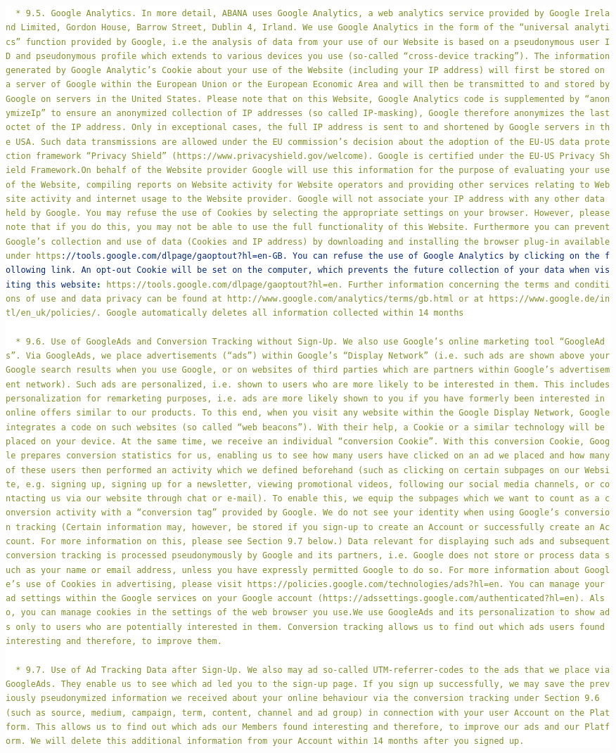 ```yaml
  * 9.5. Google Analytics. In more detail, ABANA uses Google Analytics, a web analytics service provided by Google Ireland Limited, Gordon House, Barrow Street, Dublin 4, Irland. We use Google Analytics in the form of the “universal analytics” function provided by Google, i.e the analysis of data from your use of our Website is based on a pseudonymous user ID and pseudonymous profile which extends to various devices you use (so-called “cross-device tracking”). The information generated by Google Analytic’s Cookie about your use of the Website (including your IP address) will first be stored on a server of Google within the European Union or the European Economic Area and will then be transmitted to and stored by Google on servers in the United States. Please note that on this Website, Google Analytics code is supplemented by “anonymizeIp” to ensure an anonymized collection of IP addresses (so called IP-masking), Google therefore anonymizes the last octet of the IP address. Only in exceptional cases, the full IP address is sent to and shortened by Google servers in the USA. Such data transmissions are allowed under the EU commission’s decision about the adoption of the EU-US data protection framework “Privacy Shield” (https://www.privacyshield.gov/welcome). Google is certified under the EU-US Privacy Shield Framework.On behalf of the Website provider Google will use this information for the purpose of evaluating your use of the Website, compiling reports on Website activity for Website operators and providing other services relating to Website activity and internet usage to the Website provider. Google will not associate your IP address with any other data held by Google. You may refuse the use of Cookies by selecting the appropriate settings on your browser. However, please note that if you do this, you may not be able to use the full functionality of this Website. Furthermore you can prevent Google’s collection and use of data (Cookies and IP address) by downloading and installing the browser plug-in available under https://tools.google.com/dlpage/gaoptout?hl=en-GB. You can refuse the use of Google Analytics by clicking on the following link. An opt-out Cookie will be set on the computer, which prevents the future collection of your data when visiting this website: https://tools.google.com/dlpage/gaoptout?hl=en. Further information concerning the terms and conditions of use and data privacy can be found at http://www.google.com/analytics/terms/gb.html or at https://www.google.de/intl/en_uk/policies/. Google automatically deletes all information collected within 14 months

  * 9.6. Use of GoogleAds and Conversion Tracking without Sign-Up. We also use Google’s online marketing tool “GoogleAds”. Via GoogleAds, we place advertisements (“ads”) within Google’s “Display Network” (i.e. such ads are shown above your Google search results when you use Google, or on websites of third parties which are partners within Google’s advertisement network). Such ads are personalized, i.e. shown to users who are more likely to be interested in them. This includes personalization for remarketing purposes, i.e. ads are more likely shown to you if you have formerly been interested in online offers similar to our products. To this end, when you visit any website within the Google Display Network, Google integrates a code on such websites (so called “web beacons”). With their help, a Cookie or a similar technology will be placed on your device. At the same time, we receive an individual “conversion Cookie”. With this conversion Cookie, Google prepares conversion statistics for us, enabling us to see how many users have clicked on an ad we placed and how many of these users then performed an activity which we defined beforehand (such as clicking on certain subpages on our Website, e.g. signing up, signing up for a newsletter, viewing promotional videos, following our social media channels, or contacting us via our website through chat or e-mail). To enable this, we equip the subpages which we want to count as a conversion activity with a “conversion tag” provided by Google. We do not see your identity when using Google’s conversion tracking (Certain information may, however, be stored if you sign-up to create an Account or successfully create an Account. For more information on this, please see Section 9.7 below.) Data relevant for displaying such ads and subsequent conversion tracking is processed pseudonymously by Google and its partners, i.e. Google does not store or process data such as your name or email address, unless you have expressly permitted Google to do so. For more information about Google’s use of Cookies in advertising, please visit https://policies.google.com/technologies/ads?hl=en. You can manage your ad settings within the Google services on your Google account (https://adssettings.google.com/authenticated?hl=en). Also, you can manage cookies in the settings of the web browser you use.We use GoogleAds and its personalization to show ads only to users who are potentially interested in them. Conversion tracking allows us to find out which ads users found interesting and therefore, to improve them.

  * 9.7. Use of Ad Tracking Data after Sign-Up. We also may ad so-called UTM-referrer-codes to the ads that we place via GoogleAds. They enable us to see which ad led you to the sign-up page. If you sign up successfully, we may save the previously pseudonymized information we received about your online behaviour via the conversion tracking under Section 9.6 (such as source, medium, campaign, term, content, channel and ad group) in connection with your user Account on the Platform. This allows us to find out which ads our Members found interesting and therefore, to improve our ads and our Platform. We will delete this additional information from your Account within 14 months after you signed up.
```